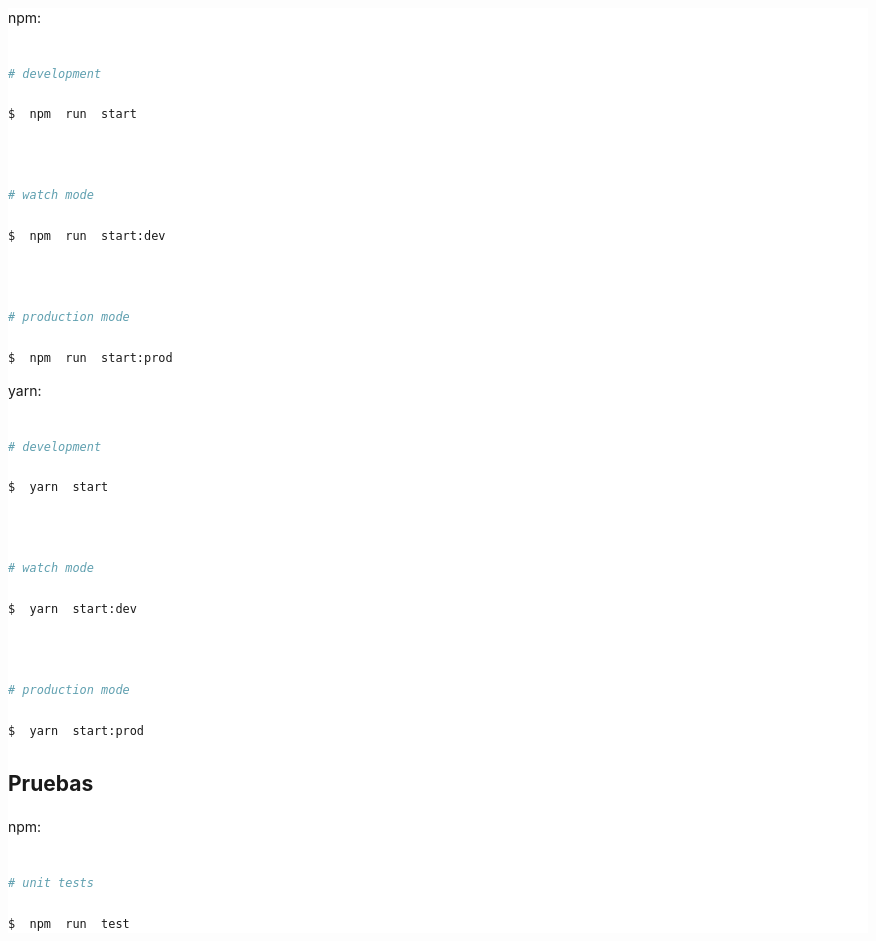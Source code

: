 npm:

```bash

# development

$  npm  run  start



# watch mode

$  npm  run  start:dev



# production mode

$  npm  run  start:prod

```

yarn:

```bash

# development

$  yarn  start



# watch mode

$  yarn  start:dev



# production mode

$  yarn  start:prod

```

## Pruebas

npm:

```bash

# unit tests

$  npm  run  test

```
